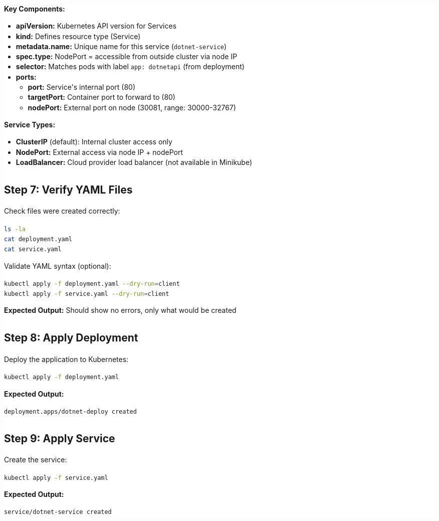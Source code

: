 **Key Components:**

- **apiVersion:** Kubernetes API version for Services
- **kind:** Defines resource type (Service)
- **metadata.name:** Unique name for this service (`dotnet-service`)
- **spec.type:** NodePort = accessible from outside cluster via node IP
- **selector:** Matches pods with label `app: dotnetapi` (from deployment)
- **ports:**
  - **port:** Service's internal port (80)
  - **targetPort:** Container port to forward to (80)
  - **nodePort:** External port on node (30081, range: 30000-32767)

**Service Types:**
- **ClusterIP** (default): Internal cluster access only
- **NodePort:** External access via node IP + nodePort
- **LoadBalancer:** Cloud provider load balancer (not available in Minikube)

## Step 7: Verify YAML Files

Check files were created correctly:
```bash
ls -la
cat deployment.yaml
cat service.yaml
```

Validate YAML syntax (optional):
```bash
kubectl apply -f deployment.yaml --dry-run=client
kubectl apply -f service.yaml --dry-run=client
```

**Expected Output:** Should show no errors, only what would be created

## Step 8: Apply Deployment

Deploy the application to Kubernetes:
```bash
kubectl apply -f deployment.yaml
```

**Expected Output:**
```
deployment.apps/dotnet-deploy created
```

## Step 9: Apply Service

Create the service:
```bash
kubectl apply -f service.yaml
```

**Expected Output:**
```
service/dotnet-service created
```
